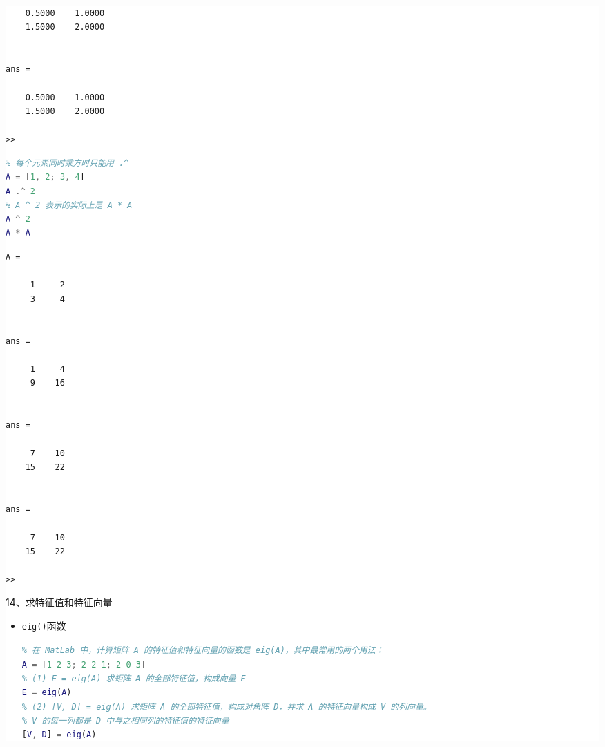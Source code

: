```
    0.5000    1.0000
    1.5000    2.0000


ans =

    0.5000    1.0000
    1.5000    2.0000

>> 
```

```matlab
% 每个元素同时乘方时只能用 .^
A = [1, 2; 3, 4]
A .^ 2
% A ^ 2 表示的实际上是 A * A
A ^ 2
A * A
```

```
A =

     1     2
     3     4


ans =

     1     4
     9    16


ans =

     7    10
    15    22


ans =

     7    10
    15    22

>> 
```

14、求特征值和特征向量

- `eig()`函数

  ```matlab
  % 在 MatLab 中，计算矩阵 A 的特征值和特征向量的函数是 eig(A)，其中最常用的两个用法：
  A = [1 2 3; 2 2 1; 2 0 3]
  % (1) E = eig(A) 求矩阵 A 的全部特征值，构成向量 E
  E = eig(A)
  % (2) [V, D] = eig(A) 求矩阵 A 的全部特征值，构成对角阵 D，并求 A 的特征向量构成 V 的列向量。
  % V 的每一列都是 D 中与之相同列的特征值的特征向量
  [V, D] = eig(A)
  ```
